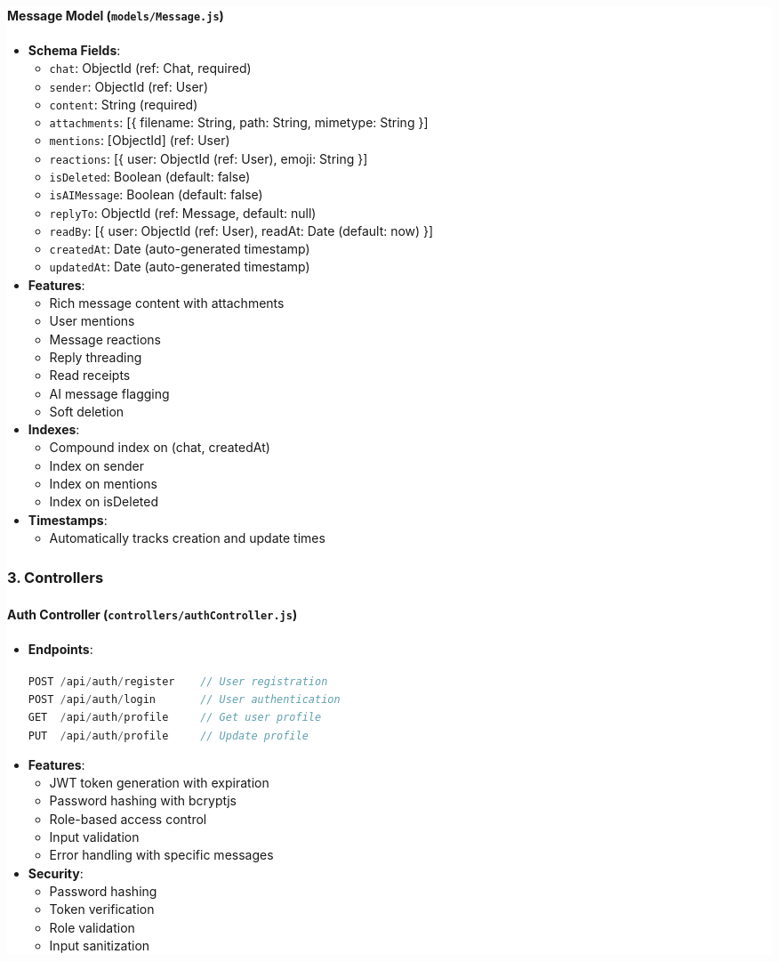 #### Message Model (`models/Message.js`)
- **Schema Fields**:
  - `chat`: ObjectId (ref: Chat, required)
  - `sender`: ObjectId (ref: User)
  - `content`: String (required)
  - `attachments`: [{
      filename: String,
      path: String,
      mimetype: String
    }]
  - `mentions`: [ObjectId] (ref: User)
  - `reactions`: [{
      user: ObjectId (ref: User),
      emoji: String
    }]
  - `isDeleted`: Boolean (default: false)
  - `isAIMessage`: Boolean (default: false)
  - `replyTo`: ObjectId (ref: Message, default: null)
  - `readBy`: [{
      user: ObjectId (ref: User),
      readAt: Date (default: now)
    }]
  - `createdAt`: Date (auto-generated timestamp)
  - `updatedAt`: Date (auto-generated timestamp)
- **Features**:
  - Rich message content with attachments
  - User mentions
  - Message reactions
  - Reply threading
  - Read receipts
  - AI message flagging
  - Soft deletion
- **Indexes**:
  - Compound index on (chat, createdAt)
  - Index on sender
  - Index on mentions
  - Index on isDeleted
- **Timestamps**:
  - Automatically tracks creation and update times

### 3. Controllers

#### Auth Controller (`controllers/authController.js`)
- **Endpoints**:
  ```javascript
  POST /api/auth/register    // User registration
  POST /api/auth/login       // User authentication
  GET  /api/auth/profile     // Get user profile
  PUT  /api/auth/profile     // Update profile
  ```
- **Features**:
  - JWT token generation with expiration
  - Password hashing with bcryptjs
  - Role-based access control
  - Input validation
  - Error handling with specific messages
- **Security**:
  - Password hashing
  - Token verification
  - Role validation
  - Input sanitization
